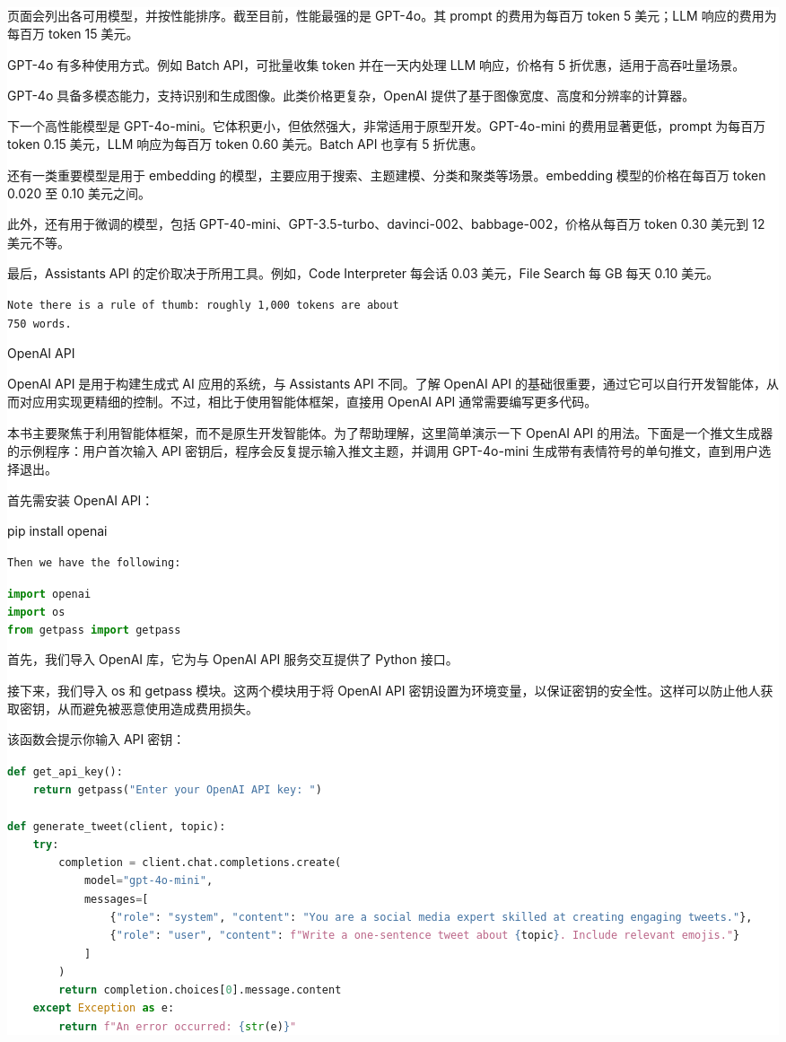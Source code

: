 页面会列出各可用模型，并按性能排序。截至目前，性能最强的是 GPT-4o。其 prompt 的费用为每百万 token 5 美元；LLM 响应的费用为每百万 token 15 美元。

GPT-4o 有多种使用方式。例如 Batch API，可批量收集 token 并在一天内处理 LLM 响应，价格有 5 折优惠，适用于高吞吐量场景。

GPT-4o 具备多模态能力，支持识别和生成图像。此类价格更复杂，OpenAI 提供了基于图像宽度、高度和分辨率的计算器。

下一个高性能模型是 GPT-4o-mini。它体积更小，但依然强大，非常适用于原型开发。GPT-4o-mini 的费用显著更低，prompt 为每百万 token 0.15 美元，LLM 响应为每百万 token 0.60 美元。Batch API 也享有 5 折优惠。

还有一类重要模型是用于 embedding 的模型，主要应用于搜索、主题建模、分类和聚类等场景。embedding 模型的价格在每百万 token 0.020 至 0.10 美元之间。

此外，还有用于微调的模型，包括 GPT-40-mini、GPT-3.5-turbo、davinci-002、babbage-002，价格从每百万 token 0.30 美元到 12 美元不等。

最后，Assistants API 的定价取决于所用工具。例如，Code Interpreter 每会话 0.03 美元，File Search 每 GB 每天 0.10 美元。


```
Note there is a rule of thumb: roughly 1,000 tokens are about
750 words.
```
OpenAI API

OpenAI API 是用于构建生成式 AI 应用的系统，与 Assistants API 不同。了解 OpenAI API 的基础很重要，通过它可以自行开发智能体，从而对应用实现更精细的控制。不过，相比于使用智能体框架，直接用 OpenAI API 通常需要编写更多代码。

本书主要聚焦于利用智能体框架，而不是原生开发智能体。为了帮助理解，这里简单演示一下 OpenAI API 的用法。下面是一个推文生成器的示例程序：用户首次输入 API 密钥后，程序会反复提示输入推文主题，并调用 GPT-4o-mini 生成带有表情符号的单句推文，直到用户选择退出。

首先需安装 OpenAI API：

pip install openai

```
Then we have the following:
```

```python
import openai
import os
from getpass import getpass
```

首先，我们导入 OpenAI 库，它为与 OpenAI API 服务交互提供了 Python 接口。

接下来，我们导入 os 和 getpass 模块。这两个模块用于将 OpenAI API 密钥设置为环境变量，以保证密钥的安全性。这样可以防止他人获取密钥，从而避免被恶意使用造成费用损失。

该函数会提示你输入 API 密钥：

```python
def get_api_key():
    return getpass("Enter your OpenAI API key: ")

def generate_tweet(client, topic):
    try:
        completion = client.chat.completions.create(
            model="gpt-4o-mini",
            messages=[
                {"role": "system", "content": "You are a social media expert skilled at creating engaging tweets."},
                {"role": "user", "content": f"Write a one-sentence tweet about {topic}. Include relevant emojis."}
            ]
        )
        return completion.choices[0].message.content
    except Exception as e:
        return f"An error occurred: {str(e)}"
```

